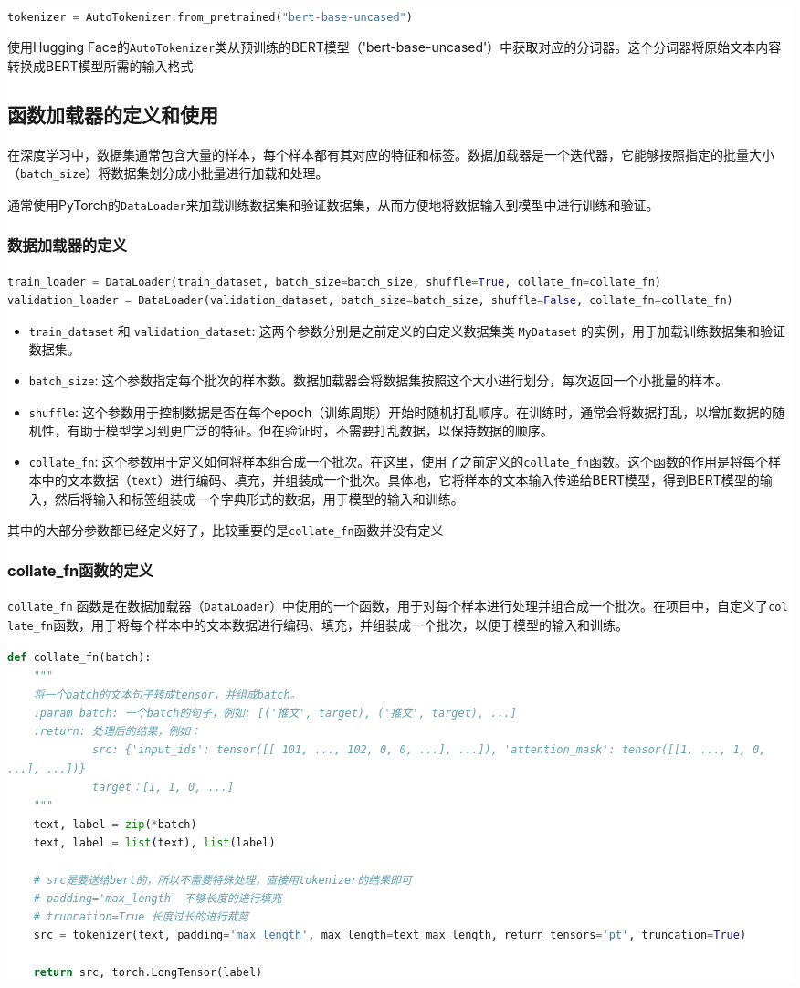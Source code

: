 ```python
tokenizer = AutoTokenizer.from_pretrained("bert-base-uncased")
```

使用Hugging Face的`AutoTokenizer`类从预训练的BERT模型（'bert-base-uncased'）中获取对应的分词器。这个分词器将原始文本内容转换成BERT模型所需的输入格式

## 函数加载器的定义和使用

在深度学习中，数据集通常包含大量的样本，每个样本都有其对应的特征和标签。数据加载器是一个迭代器，它能够按照指定的批量大小（`batch_size`）将数据集划分成小批量进行加载和处理。

通常使用PyTorch的`DataLoader`来加载训练数据集和验证数据集，从而方便地将数据输入到模型中进行训练和验证。

### 数据加载器的定义

```python
train_loader = DataLoader(train_dataset, batch_size=batch_size, shuffle=True, collate_fn=collate_fn)
validation_loader = DataLoader(validation_dataset, batch_size=batch_size, shuffle=False, collate_fn=collate_fn)
```

* `train_dataset` 和 `validation_dataset`: 这两个参数分别是之前定义的自定义数据集类 `MyDataset` 的实例，用于加载训练数据集和验证数据集。

* `batch_size`: 这个参数指定每个批次的样本数。数据加载器会将数据集按照这个大小进行划分，每次返回一个小批量的样本。

* `shuffle`: 这个参数用于控制数据是否在每个epoch（训练周期）开始时随机打乱顺序。在训练时，通常会将数据打乱，以增加数据的随机性，有助于模型学习到更广泛的特征。但在验证时，不需要打乱数据，以保持数据的顺序。

* `collate_fn`: 这个参数用于定义如何将样本组合成一个批次。在这里，使用了之前定义的`collate_fn`函数。这个函数的作用是将每个样本中的文本数据（`text`）进行编码、填充，并组装成一个批次。具体地，它将样本的文本输入传递给BERT模型，得到BERT模型的输入，然后将输入和标签组装成一个字典形式的数据，用于模型的输入和训练。

其中的大部分参数都已经定义好了，比较重要的是`collate_fn`函数并没有定义

### collate_fn函数的定义

`collate_fn` 函数是在数据加载器（`DataLoader`）中使用的一个函数，用于对每个样本进行处理并组合成一个批次。在项目中，自定义了`collate_fn`函数，用于将每个样本中的文本数据进行编码、填充，并组装成一个批次，以便于模型的输入和训练。

```python
def collate_fn(batch):
    """
    将一个batch的文本句子转成tensor，并组成batch。
    :param batch: 一个batch的句子，例如: [('推文', target), ('推文', target), ...]
    :return: 处理后的结果，例如：
             src: {'input_ids': tensor([[ 101, ..., 102, 0, 0, ...], ...]), 'attention_mask': tensor([[1, ..., 1, 0, ...], ...])}
             target：[1, 1, 0, ...]
    """
    text, label = zip(*batch)
    text, label = list(text), list(label)

    # src是要送给bert的，所以不需要特殊处理，直接用tokenizer的结果即可
    # padding='max_length' 不够长度的进行填充
    # truncation=True 长度过长的进行裁剪
    src = tokenizer(text, padding='max_length', max_length=text_max_length, return_tensors='pt', truncation=True)

    return src, torch.LongTensor(label)
```
